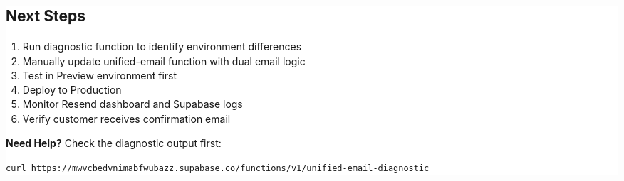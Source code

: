 
## Next Steps

1. Run diagnostic function to identify environment differences
2. Manually update unified-email function with dual email logic
3. Test in Preview environment first
4. Deploy to Production
5. Monitor Resend dashboard and Supabase logs
6. Verify customer receives confirmation email

**Need Help?** Check the diagnostic output first:
```bash
curl https://mwvcbedvnimabfwubazz.supabase.co/functions/v1/unified-email-diagnostic
```
